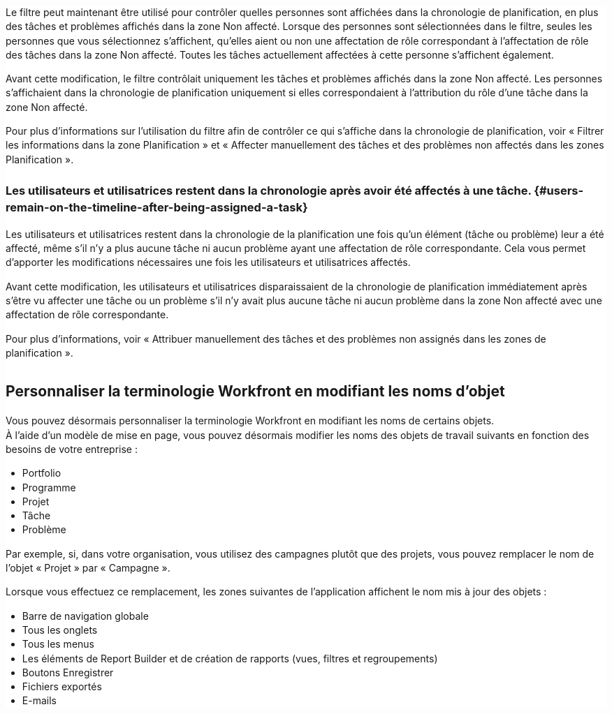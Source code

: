 Le filtre peut maintenant être utilisé pour contrôler quelles personnes sont affichées dans la chronologie de planification, en plus des tâches et problèmes affichés dans la zone Non affecté. Lorsque des personnes sont sélectionnées dans le filtre, seules les personnes que vous sélectionnez s’affichent, qu’elles aient ou non une affectation de rôle correspondant à l’affectation de rôle des tâches dans la zone Non affecté. Toutes les tâches actuellement affectées à cette personne s’affichent également.

Avant cette modification, le filtre contrôlait uniquement les tâches et problèmes affichés dans la zone Non affecté. Les personnes s’affichaient dans la chronologie de planification uniquement si elles correspondaient à l’attribution du rôle d’une tâche dans la zone Non affecté.

Pour plus d’informations sur l’utilisation du filtre afin de contrôler ce qui s’affiche dans la chronologie de planification, voir « Filtrer les informations dans la zone Planification » et « Affecter manuellement des tâches et des problèmes non affectés dans les zones Planification ».

### Les utilisateurs et utilisatrices restent dans la chronologie après avoir été affectés à une tâche. {#users-remain-on-the-timeline-after-being-assigned-a-task}

Les utilisateurs et utilisatrices restent dans la chronologie de la planification une fois qu’un élément (tâche ou problème) leur a été affecté, même s’il n’y a plus aucune tâche ni aucun problème ayant une affectation de rôle correspondante. Cela vous permet d’apporter les modifications nécessaires une fois les utilisateurs et utilisatrices affectés.

Avant cette modification, les utilisateurs et utilisatrices disparaissaient de la chronologie de planification immédiatement après s’être vu affecter une tâche ou un problème s’il n’y avait plus aucune tâche ni aucun problème dans la zone Non affecté avec une affectation de rôle correspondante.

Pour plus d’informations, voir « Attribuer manuellement des tâches et des problèmes non assignés dans les zones de planification ».

## Personnaliser la terminologie Workfront en modifiant les noms d’objet

Vous pouvez désormais personnaliser la terminologie Workfront en modifiant les noms de certains objets.\
À l’aide d’un modèle de mise en page, vous pouvez désormais modifier les noms des objets de travail suivants en fonction des besoins de votre entreprise :

* Portfolio
* Programme
* Projet
* Tâche
* Problème

Par exemple, si, dans votre organisation, vous utilisez des campagnes plutôt que des projets, vous pouvez remplacer le nom de l’objet « Projet » par « Campagne ».

Lorsque vous effectuez ce remplacement, les zones suivantes de l’application affichent le nom mis à jour des objets :

* Barre de navigation globale
* Tous les onglets
* Tous les menus
* Les éléments de Report Builder et de création de rapports (vues, filtres et regroupements)
* Boutons Enregistrer
* Fichiers exportés
* E-mails
